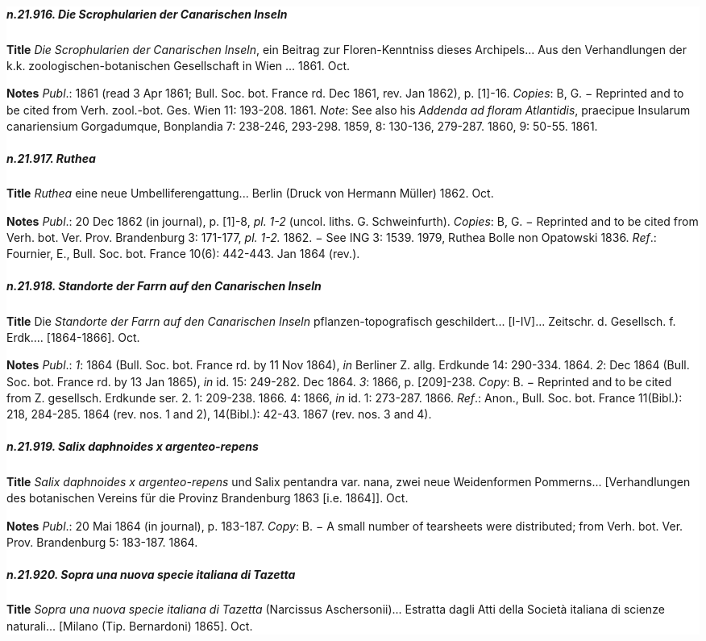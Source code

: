 ##### n.21.916. Die Scrophularien der Canarischen Inseln

**Title**
*Die Scrophularien der Canarischen Inseln*, ein Beitrag zur Floren-Kenntniss dieses Archipels... Aus den Verhandlungen der k.k. zoologischen-botanischen Gesellschaft in Wien ... 1861. Oct.

**Notes**
*Publ*.: 1861 (read 3 Apr 1861; Bull. Soc. bot. France rd. Dec 1861, rev. Jan 1862), p. \[1\]-16.
*Copies*: B, G. − Reprinted and to be cited from Verh. zool.-bot. Ges. Wien 11: 193-208. 1861.
*Note*: See also his *Addenda ad floram Atlantidis*, praecipue Insularum canariensium Gorgadumque, Bonplandia 7: 238-246, 293-298. 1859, 8: 130-136, 279-287. 1860, 9: 50-55. 1861.

##### n.21.917. Ruthea

**Title**
*Ruthea* eine neue Umbelliferengattung... Berlin (Druck von Hermann Müller) 1862. Oct.

**Notes**
*Publ*.: 20 Dec 1862 (in journal), p. \[1\]-8, *pl. 1-2* (uncol. liths. G. Schweinfurth). *Copies*: B, G. − Reprinted and to be cited from Verh. bot. Ver. Prov. Brandenburg 3: 171-177, *pl. 1-2.* 1862. − See ING 3: 1539. 1979, Ruthea Bolle non Opatowski 1836.
*Ref*.: Fournier, E., Bull. Soc. bot. France 10(6): 442-443. Jan 1864 (rev.).

##### n.21.918. Standorte der Farrn auf den Canarischen Inseln

**Title**
Die *Standorte der Farrn auf den Canarischen Inseln* pflanzen-topografisch geschildert... \[I-IV\]... Zeitschr. d. Gesellsch. f. Erdk.... \[1864-1866\]. Oct.

**Notes**
*Publ*.: *1*: 1864 (Bull. Soc. bot. France rd. by 11 Nov 1864), *in* Berliner Z. allg. Erdkunde 14: 290-334. 1864.
*2*: Dec 1864 (Bull. Soc. bot. France rd. by 13 Jan 1865), *in* id. 15: 249-282. Dec 1864.
*3*: 1866, p. \[209\]-238. *Copy*: B. − Reprinted and to be cited from Z. gesellsch. Erdkunde ser. 2. 1: 209-238. 1866.
4: 1866, *in* id. 1: 273-287. 1866.
*Ref*.: Anon., Bull. Soc. bot. France 11(Bibl.): 218, 284-285. 1864 (rev. nos. 1 and 2), 14(Bibl.): 42-43. 1867 (rev. nos. 3 and 4).

##### n.21.919. Salix daphnoides x argenteo-repens

**Title**
*Salix daphnoides x argenteo-repens* und Salix pentandra var. nana, zwei neue Weidenformen Pommerns... \[Verhandlungen des botanischen Vereins für die Provinz Brandenburg 1863 \[i.e. 1864\]\]. Oct.

**Notes**
*Publ*.: 20 Mai 1864 (in journal), p. 183-187. *Copy*: B. − A small number of tearsheets were distributed; from Verh. bot. Ver. Prov. Brandenburg 5: 183-187. 1864.

##### n.21.920. Sopra una nuova specie italiana di Tazetta

**Title**
*Sopra una nuova specie italiana di Tazetta* (Narcissus Aschersonii)... Estratta dagli Atti della Società italiana di scienze naturali... \[Milano (Tip. Bernardoni) 1865\]. Oct.

